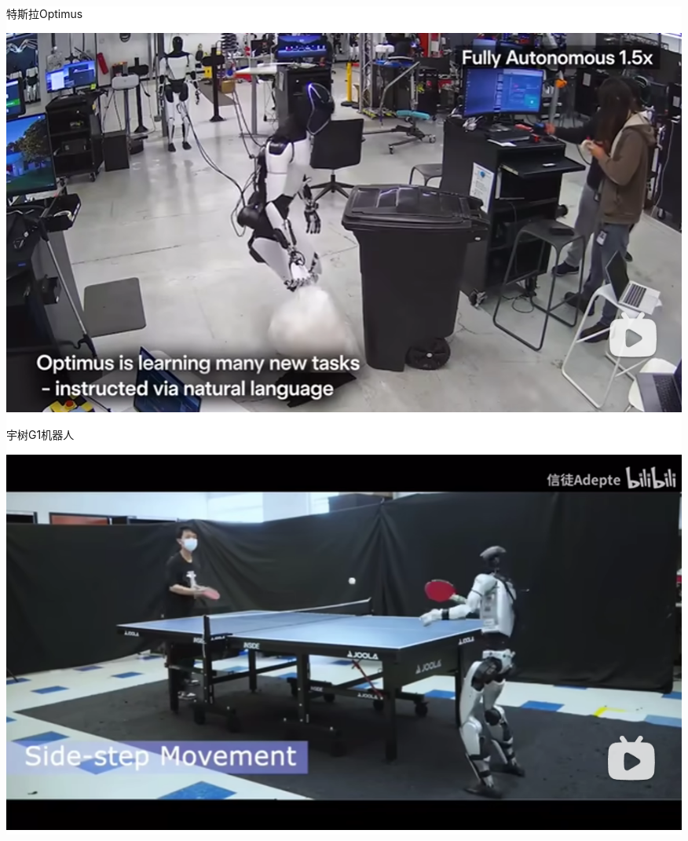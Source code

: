 特斯拉Optimus 

[![image-20250905132452488](README_assets/image-20250905132452488.png)](https://www.bilibili.com/video/BV1VxJqzfELu/?spm_id_from=888.80997.embed_other.whitelist&t=56.333447&bvid=BV1VxJqzfELu)



宇树G1机器人

[![image-20250905132253378](README_assets/image-20250905132253378.png)](https://www.bilibili.com/video/BV14XaHzuEkM/?spm_id_from=888.80997.embed_other.whitelist&bvid=BV14XaHzuEkM)
